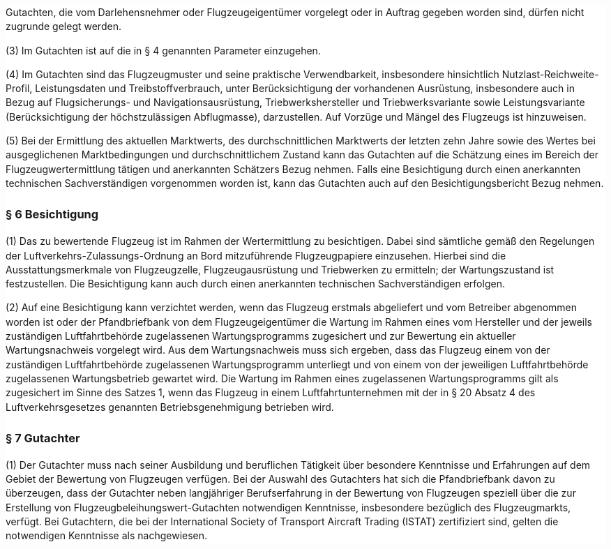 

Gutachten, die vom Darlehensnehmer oder Flugzeugeigentümer vorgelegt
oder in Auftrag gegeben worden sind, dürfen nicht zugrunde gelegt
werden.

(3) Im Gutachten ist auf die in § 4 genannten Parameter einzugehen.

(4) Im Gutachten sind das Flugzeugmuster und seine praktische
Verwendbarkeit, insbesondere hinsichtlich Nutzlast-Reichweite-Profil,
Leistungsdaten und Treibstoffverbrauch, unter Berücksichtigung der
vorhandenen Ausrüstung, insbesondere auch in Bezug auf Flugsicherungs-
und Navigationsausrüstung, Triebwerkshersteller und Triebwerksvariante
sowie Leistungsvariante (Berücksichtigung der höchstzulässigen
Abflugmasse), darzustellen. Auf Vorzüge und Mängel des Flugzeugs ist
hinzuweisen.

(5) Bei der Ermittlung des aktuellen Marktwerts, des
durchschnittlichen Marktwerts der letzten zehn Jahre sowie des Wertes
bei ausgeglichenen Marktbedingungen und durchschnittlichem Zustand
kann das Gutachten auf die Schätzung eines im Bereich der
Flugzeugwertermittlung tätigen und anerkannten Schätzers Bezug nehmen.
Falls eine Besichtigung durch einen anerkannten technischen
Sachverständigen vorgenommen worden ist, kann das Gutachten auch auf
den Besichtigungsbericht Bezug nehmen.

### § 6 Besichtigung

(1) Das zu bewertende Flugzeug ist im Rahmen der Wertermittlung zu
besichtigen. Dabei sind sämtliche gemäß den Regelungen der
Luftverkehrs-Zulassungs-Ordnung an Bord mitzuführende Flugzeugpapiere
einzusehen. Hierbei sind die Ausstattungsmerkmale von Flugzeugzelle,
Flugzeugausrüstung und Triebwerken zu ermitteln; der Wartungszustand
ist festzustellen. Die Besichtigung kann auch durch einen anerkannten
technischen Sachverständigen erfolgen.

(2) Auf eine Besichtigung kann verzichtet werden, wenn das Flugzeug
erstmals abgeliefert und vom Betreiber abgenommen worden ist oder der
Pfandbriefbank von dem Flugzeugeigentümer die Wartung im Rahmen eines
vom Hersteller und der jeweils zuständigen Luftfahrtbehörde
zugelassenen Wartungsprogramms zugesichert und zur Bewertung ein
aktueller Wartungsnachweis vorgelegt wird. Aus dem Wartungsnachweis
muss sich ergeben, dass das Flugzeug einem von der zuständigen
Luftfahrtbehörde zugelassenen Wartungsprogramm unterliegt und von
einem von der jeweiligen Luftfahrtbehörde zugelassenen Wartungsbetrieb
gewartet wird. Die Wartung im Rahmen eines zugelassenen
Wartungsprogramms gilt als zugesichert im Sinne des Satzes 1, wenn das
Flugzeug in einem Luftfahrtunternehmen mit der in § 20 Absatz 4 des
Luftverkehrsgesetzes genannten Betriebsgenehmigung betrieben wird.

### § 7 Gutachter

(1) Der Gutachter muss nach seiner Ausbildung und beruflichen
Tätigkeit über besondere Kenntnisse und Erfahrungen auf dem Gebiet der
Bewertung von Flugzeugen verfügen. Bei der Auswahl des Gutachters hat
sich die Pfandbriefbank davon zu überzeugen, dass der Gutachter neben
langjähriger Berufserfahrung in der Bewertung von Flugzeugen speziell
über die zur Erstellung von Flugzeugbeleihungswert-Gutachten
notwendigen Kenntnisse, insbesondere bezüglich des Flugzeugmarkts,
verfügt. Bei Gutachtern, die bei der International Society of
Transport Aircraft Trading (ISTAT) zertifiziert sind, gelten die
notwendigen Kenntnisse als nachgewiesen.
